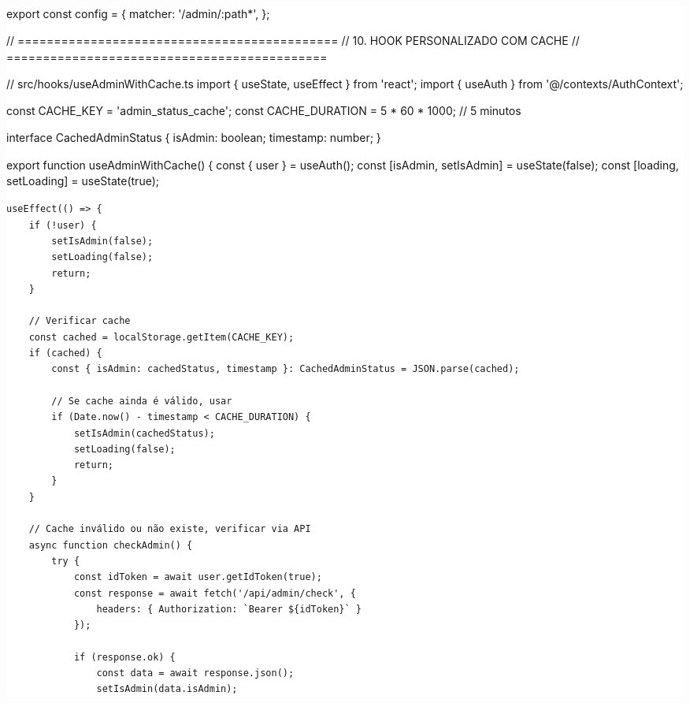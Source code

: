 export const config = {
    matcher: '/admin/:path*',
};

// ============================================
// 10. HOOK PERSONALIZADO COM CACHE
// ============================================

// src/hooks/useAdminWithCache.ts
import { useState, useEffect } from 'react';
import { useAuth } from '@/contexts/AuthContext';

const CACHE_KEY = 'admin_status_cache';
const CACHE_DURATION = 5 * 60 * 1000; // 5 minutos

interface CachedAdminStatus {
    isAdmin: boolean;
    timestamp: number;
}

export function useAdminWithCache() {
    const { user } = useAuth();
    const [isAdmin, setIsAdmin] = useState<boolean>(false);
    const [loading, setLoading] = useState<boolean>(true);

    useEffect(() => {
        if (!user) {
            setIsAdmin(false);
            setLoading(false);
            return;
        }

        // Verificar cache
        const cached = localStorage.getItem(CACHE_KEY);
        if (cached) {
            const { isAdmin: cachedStatus, timestamp }: CachedAdminStatus = JSON.parse(cached);

            // Se cache ainda é válido, usar
            if (Date.now() - timestamp < CACHE_DURATION) {
                setIsAdmin(cachedStatus);
                setLoading(false);
                return;
            }
        }

        // Cache inválido ou não existe, verificar via API
        async function checkAdmin() {
            try {
                const idToken = await user.getIdToken(true);
                const response = await fetch('/api/admin/check', {
                    headers: { Authorization: `Bearer ${idToken}` }
                });

                if (response.ok) {
                    const data = await response.json();
                    setIsAdmin(data.isAdmin);
